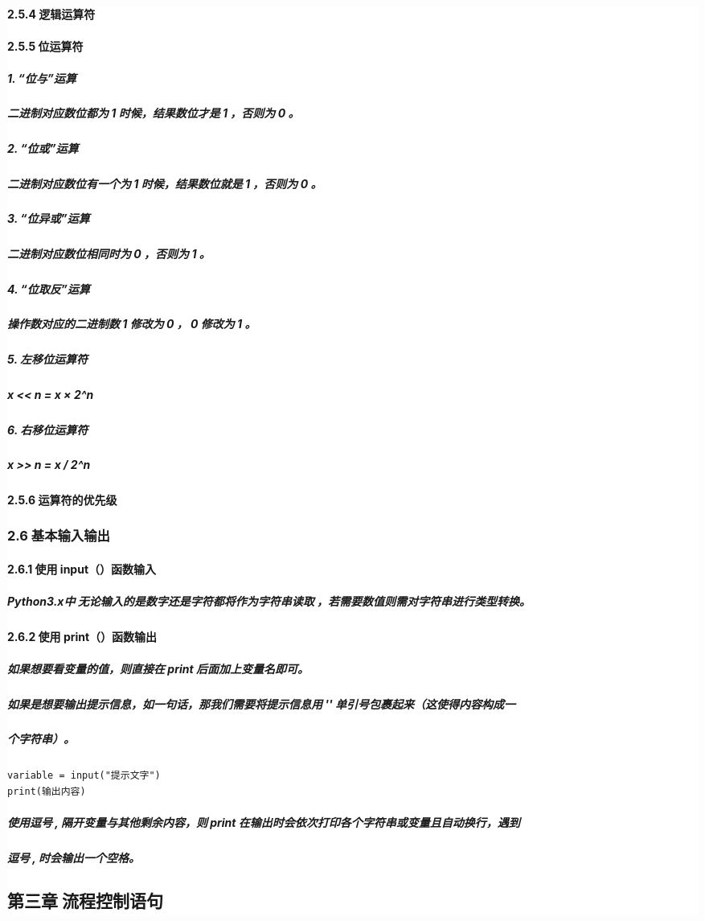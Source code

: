 #### 2.5.4 逻辑运算符

#### 2.5.5 位运算符

##### 1. “位与”运算

##### 二进制对应数位都为 1 时候，结果数位才是 1 ，否则为 0 。

##### 2. “位或”运算

##### 二进制对应数位有一个为 1 时候，结果数位就是 1 ，否则为 0 。

##### 3. “位异或”运算

##### 二进制对应数位相同时为 0 ，否则为 1 。

##### 4. “位取反”运算

##### 操作数对应的二进制数 1 修改为 0 ， 0 修改为 1 。

##### 5. 左移位运算符

##### x << n = x × 2^n

##### 6. 右移位运算符

##### x >> n = x / 2^n

#### 2.5.6 运算符的优先级

### 2.6 基本输入输出

#### 2.6.1 使用 input（）函数输入

##### Python3.x中 无论输入的是数字还是字符都将作为字符串读取 ，若需要数值则需对字符串进行类型转换。

#### 2.6.2 使用 print（）函数输出

##### 如果想要看变量的值，则直接在 print 后面加上变量名即可。

##### 如果是想要输出提示信息，如一句话，那我们需要将提示信息用 '' 单引号包裹起来（这使得内容构成一

##### 个字符串）。

```
variable = input("提示文字")
print(输出内容)
```

##### 使用逗号 , 隔开变量与其他剩余内容，则 print 在输出时会依次打印各个字符串或变量且自动换行，遇到

##### 逗号 , 时会输出一个空格。

## 第三章 流程控制语句
